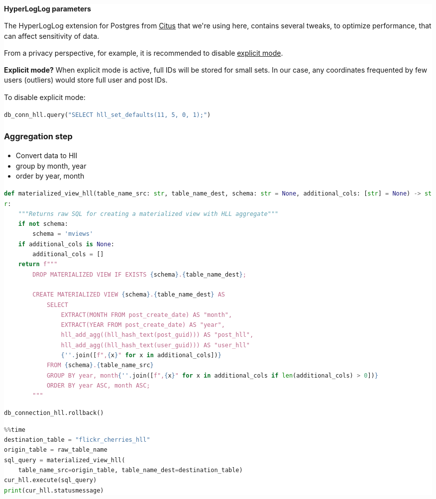 
**HyperLogLog parameters**

The HyperLogLog extension for Postgres from [Citus](https://github.com/citusdata/postgresql-hll) that we're using here, contains several tweaks, to optimize performance, that can affect sensitivity of data.

From a privacy perspective, for example, it is recommended to disable [explicit mode](https://github.com/citusdata/postgresql-hll/blob/master/REFERENCE.md#metadata-functions).

**Explicit mode?** When explicit mode is active, full IDs will be stored for small sets. In our case, any coordinates frequented by few users (outliers) would store full user and post IDs.

To disable explicit mode:

```python
db_conn_hll.query("SELECT hll_set_defaults(11, 5, 0, 1);")
```

### Aggregation step

- Convert data to Hll
- group by month, year
- order by year, month

```python
def materialized_view_hll(table_name_src: str, table_name_dest, schema: str = None, additional_cols: [str] = None) -> str:
    """Returns raw SQL for creating a materialized view with HLL aggregate"""
    if not schema:
        schema = 'mviews'
    if additional_cols is None:
        additional_cols = []
    return f"""
        DROP MATERIALIZED VIEW IF EXISTS {schema}.{table_name_dest};
        
        CREATE MATERIALIZED VIEW {schema}.{table_name_dest} AS
            SELECT 
                EXTRACT(MONTH FROM post_create_date) AS "month",
                EXTRACT(YEAR FROM post_create_date) AS "year",
                hll_add_agg((hll_hash_text(post_guid))) AS "post_hll",
                hll_add_agg((hll_hash_text(user_guid))) AS "user_hll"
                {''.join([f",{x}" for x in additional_cols])}
            FROM {schema}.{table_name_src}
            GROUP BY year, month{''.join([f",{x}" for x in additional_cols if len(additional_cols) > 0])}
            ORDER BY year ASC, month ASC;
        """
```

```python
db_connection_hll.rollback()
```

```python
%%time
destination_table = "flickr_cherries_hll"
origin_table = raw_table_name
sql_query = materialized_view_hll(
    table_name_src=origin_table, table_name_dest=destination_table)
cur_hll.execute(sql_query)
print(cur_hll.statusmessage)
```
